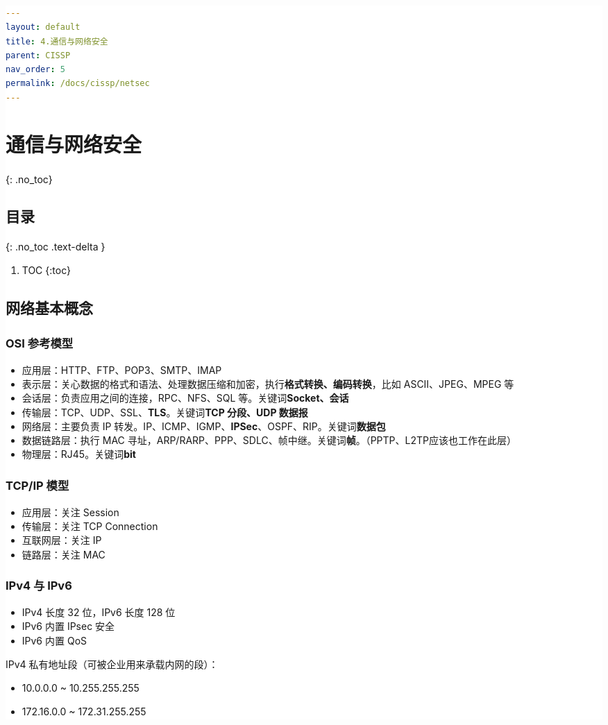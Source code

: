 ```yaml
---
layout: default
title: 4.通信与网络安全
parent: CISSP
nav_order: 5
permalink: /docs/cissp/netsec
---
```


# 通信与网络安全

{: .no_toc}

## 目录

{: .no_toc .text-delta }


1. TOC
{:toc}

## 网络基本概念

### OSI 参考模型

- 应用层：HTTP、FTP、POP3、SMTP、IMAP
- 表示层：关心数据的格式和语法、处理数据压缩和加密，执行**格式转换、编码转换**，比如 ASCII、JPEG、MPEG 等
- 会话层：负责应用之间的连接，RPC、NFS、SQL 等。关键词**Socket、会话**
- 传输层：TCP、UDP、SSL、**TLS**。关键词**TCP 分段、UDP 数据报**
- 网络层：主要负责 IP 转发。IP、ICMP、IGMP、**IPSec**、OSPF、RIP。关键词**数据包**
- 数据链路层：执行 MAC 寻址，ARP/RARP、PPP、SDLC、帧中继。关键词**帧**。（PPTP、L2TP应该也工作在此层）
- 物理层：RJ45。关键词**bit**

### TCP/IP 模型

- 应用层：关注 Session
- 传输层：关注 TCP Connection
- 互联网层：关注 IP
- 链路层：关注 MAC

### IPv4 与 IPv6

- IPv4 长度 32 位，IPv6 长度 128 位
- IPv6 内置 IPsec 安全
- IPv6 内置 QoS

IPv4 私有地址段（可被企业用来承载内网的段）：

- 10.0.0.0 ~ 10.255.255.255

- 172.16.0.0 ~ 172.31.255.255
